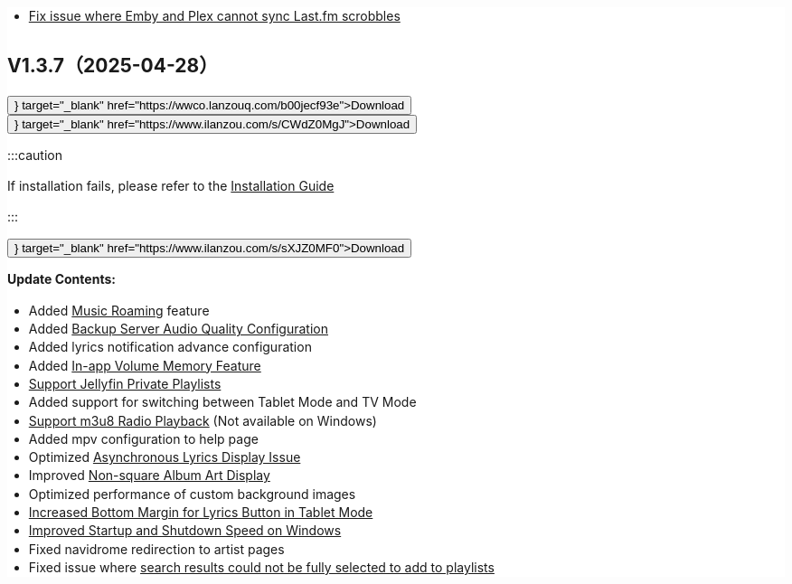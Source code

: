 - [Fix issue where Emby and Plex cannot sync Last.fm scrobbles](https://github.com/gitbobobo/StreamMusic/issues/894)

## V1.3.7（2025-04-28）

<Tabs groupId="operating-systems">
<TabItem value="android" label="Android">
<div class="mv-sm">
    <Button variant="contained" startIcon={<AndroidIcon />} target="_blank" href="https://wwco.lanzouq.com/b00jecf93e">Download</Button>
</div>
</TabItem>

<TabItem value="win" label="Windows">
<div class="mv-sm">
    <Button variant="contained" startIcon={<WindowIcon />} target="_blank" href="https://www.ilanzou.com/s/CWdZ0MgJ">Download</Button>
</div>

:::caution

If installation fails, please refer to the [Installation Guide](/docs/guides/install)

:::
</TabItem>

<TabItem value="mac" label="macOS">
<div class="mv-sm">
    <Button variant="contained" startIcon={<AppleIcon />} target="_blank" href="https://www.ilanzou.com/s/sXJZ0MF0">Download</Button>
</div>
</TabItem>
</Tabs>

**Update Contents:**

- Added [Music Roaming](/docs/guides/play#roaming) feature
- Added [Backup Server Audio Quality Configuration](https://github.com/gitbobobo/StreamMusic/issues/587)
- Added lyrics notification advance configuration
- Added [In-app Volume Memory Feature](https://github.com/gitbobobo/StreamMusic/issues/931)
- [Support Jellyfin Private Playlists](https://github.com/gitbobobo/StreamMusic/issues/888)
- Added support for switching between Tablet Mode and TV Mode
- [Support m3u8 Radio Playback](https://github.com/gitbobobo/StreamMusic/issues/883) (Not available on Windows)
- Added mpv configuration to help page
- Optimized [Asynchronous Lyrics Display Issue](https://github.com/gitbobobo/StreamMusic/issues/902)
- Improved [Non-square Album Art Display](https://github.com/gitbobobo/StreamMusic/issues/825)
- Optimized performance of custom background images
- [Increased Bottom Margin for Lyrics Button in Tablet Mode](https://github.com/gitbobobo/StreamMusic/issues/890)
- [Improved Startup and Shutdown Speed on Windows](https://github.com/gitbobobo/StreamMusic/issues/916)
- Fixed navidrome redirection to artist pages
- Fixed issue where [search results could not be fully selected to add to playlists](https://github.com/gitbobobo/StreamMusic/issues/961)
